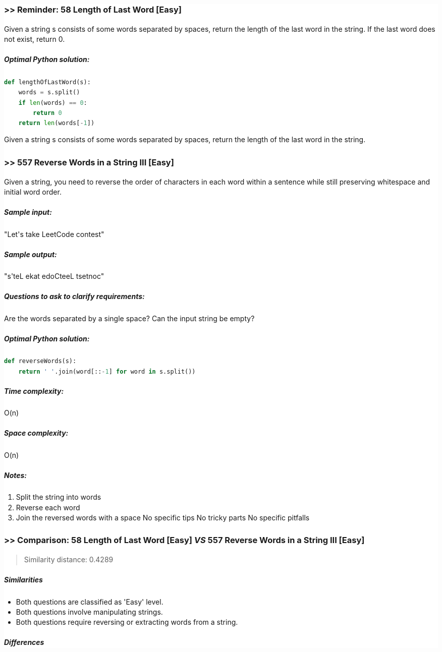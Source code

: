 ### >> Reminder: 58 Length of Last Word [Easy]
Given a string s consists of some words separated by spaces, return the length of the last word in the string. If the last word does not exist, return 0.
##### Optimal Python solution:
```python
def lengthOfLastWord(s):
    words = s.split()
    if len(words) == 0:
        return 0
    return len(words[-1])
```
Given a string s consists of some words separated by spaces, return the length of the last word in the string.
    
### >> 557 Reverse Words in a String III [Easy]
Given a string, you need to reverse the order of characters in each word within a sentence while still preserving whitespace and initial word order.
##### Sample input:
"Let's take LeetCode contest"
##### Sample output:
"s'teL ekat edoCteeL tsetnoc"

##### Questions to ask to clarify requirements:
Are the words separated by a single space? Can the input string be empty?

##### Optimal Python solution:
```python
def reverseWords(s):
    return ' '.join(word[::-1] for word in s.split())
```
##### Time complexity:
O(n)
##### Space complexity:
O(n)
##### Notes:
1. Split the string into words
2. Reverse each word
3. Join the reversed words with a space
No specific tips
No tricky parts
No specific pitfalls
    
### >> Comparison: 58 Length of Last Word [Easy] *VS* 557 Reverse Words in a String III [Easy]
> Similarity distance: 0.4289
##### Similarities

- Both questions are classified as 'Easy' level.
- Both questions involve manipulating strings.
- Both questions require reversing or extracting words from a string.
##### Differences
